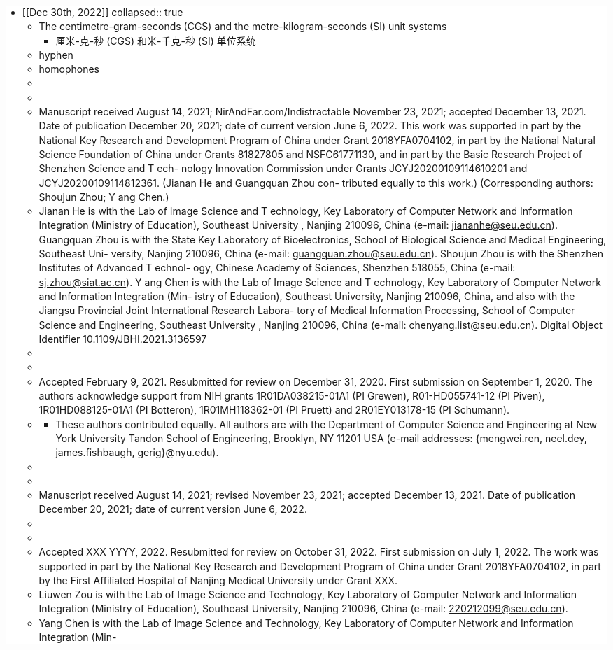 - [[Dec 30th, 2022]]
  collapsed:: true
	- The centimetre-gram-seconds (CGS) and the metre-kilogram-seconds (SI) unit systems
		- 厘米-克-秒 (CGS) 和米-千克-秒 (SI) 单位系统
	- hyphen
	- homophones
	-
	-
	- Manuscript received August 14, 2021; NirAndFar.com/Indistractable November 23, 2021;
	  accepted December 13, 2021. Date of publication December 20, 2021;
	  date of current version June 6, 2022. This work was supported in part
	  by the National Key Research and Development Program of China
	  under Grant 2018YFA0704102, in part by the National Natural Science
	  Foundation of China under Grants 81827805 and NSFC61771130, and
	  in part by the Basic Research Project of Shenzhen Science and T ech-
	  nology Innovation Commission under Grants JCYJ20200109114610201
	  and JCYJ20200109114812361. (Jianan He and Guangquan Zhou con-
	  tributed equally to this work.) (Corresponding authors: Shoujun Zhou;
	  Y ang Chen.)
	- Jianan He is with the Lab of Image Science and T echnology, Key
	  Laboratory of Computer Network and Information Integration (Ministry
	  of Education), Southeast University , Nanjing 210096, China (e-mail:
	  jiananhe@seu.edu.cn).
	  Guangquan Zhou is with the State Key Laboratory of Bioelectronics,
	  School of Biological Science and Medical Engineering, Southeast Uni-
	  versity, Nanjing 210096, China (e-mail: guangquan.zhou@seu.edu.cn).
	  Shoujun Zhou is with the Shenzhen Institutes of Advanced T echnol-
	  ogy, Chinese Academy of Sciences, Shenzhen 518055, China (e-mail:
	  sj.zhou@siat.ac.cn).
	  Y ang Chen is with the Lab of Image Science and T echnology, Key
	  Laboratory of Computer Network and Information Integration (Min-
	  istry of Education), Southeast University, Nanjing 210096, China, and
	  also with the Jiangsu Provincial Joint International Research Labora-
	  tory of Medical Information Processing, School of Computer Science
	  and Engineering, Southeast University , Nanjing 210096, China (e-mail:
	  chenyang.list@seu.edu.cn).
	  Digital Object Identifier 10.1109/JBHI.2021.3136597
	-
	-
	- Accepted February 9, 2021. Resubmitted for review on December
	  31, 2020. First submission on September 1, 2020. The authors acknowledge support from NIH grants 1R01DA038215-01A1 (PI Grewen),
	  R01-HD055741-12 (PI Piven), 1R01HD088125-01A1 (PI Botteron),
	  1R01MH118362-01 (PI Pruett) and 2R01EY013178-15 (PI Schumann).
	- * These authors contributed equally. All authors are with the Department of Computer Science and Engineering at New York University Tandon School of Engineering, Brooklyn, NY 11201 USA (e-mail addresses:
	  {mengwei.ren, neel.dey, james.fishbaugh, gerig}@nyu.edu).
	-
	-
	- Manuscript received August 14, 2021; revised November 23, 2021;
	  accepted December 13, 2021. Date of publication December 20, 2021;
	  date of current version June 6, 2022.
	-
	-
	- Accepted XXX  YYYY, 2022. Resubmitted for review on October 31, 2022. First submission on July 1, 2022. The work was supported in part by the National Key Research and Development Program of China under Grant 2018YFA0704102, in part by the First Affiliated Hospital of Nanjing Medical University under Grant XXX.
	- Liuwen Zou is with the Lab of Image Science and Technology, Key Laboratory of Computer Network and Information Integration (Ministry
	  of Education), Southeast University, Nanjing 210096, China (e-mail: 220212099@seu.edu.cn).
	- Yang Chen is with the Lab of Image Science and Technology, Key Laboratory of Computer Network and Information Integration (Min-